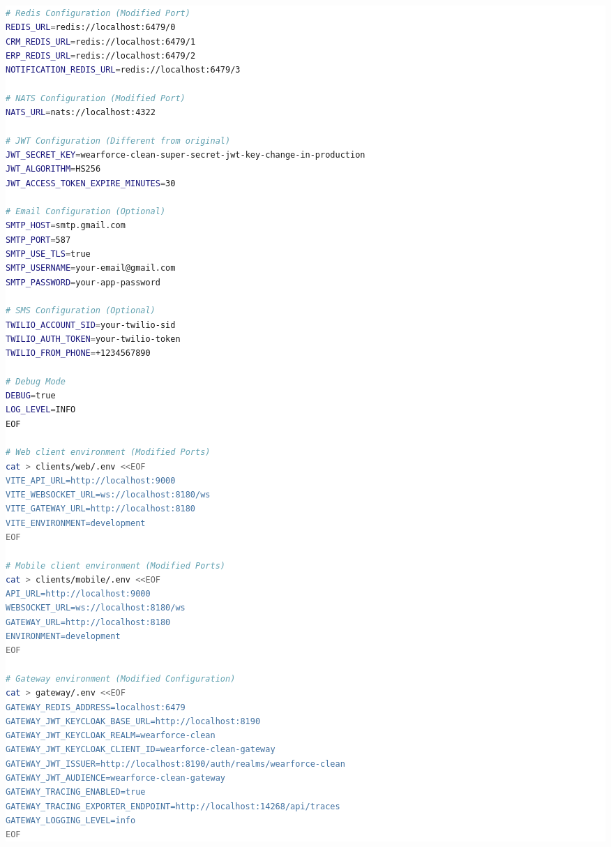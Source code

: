```bash
# Redis Configuration (Modified Port)
REDIS_URL=redis://localhost:6479/0
CRM_REDIS_URL=redis://localhost:6479/1
ERP_REDIS_URL=redis://localhost:6479/2
NOTIFICATION_REDIS_URL=redis://localhost:6479/3

# NATS Configuration (Modified Port)
NATS_URL=nats://localhost:4322

# JWT Configuration (Different from original)
JWT_SECRET_KEY=wearforce-clean-super-secret-jwt-key-change-in-production
JWT_ALGORITHM=HS256
JWT_ACCESS_TOKEN_EXPIRE_MINUTES=30

# Email Configuration (Optional)
SMTP_HOST=smtp.gmail.com
SMTP_PORT=587
SMTP_USE_TLS=true
SMTP_USERNAME=your-email@gmail.com
SMTP_PASSWORD=your-app-password

# SMS Configuration (Optional)
TWILIO_ACCOUNT_SID=your-twilio-sid
TWILIO_AUTH_TOKEN=your-twilio-token
TWILIO_FROM_PHONE=+1234567890

# Debug Mode
DEBUG=true
LOG_LEVEL=INFO
EOF

# Web client environment (Modified Ports)
cat > clients/web/.env <<EOF
VITE_API_URL=http://localhost:9000
VITE_WEBSOCKET_URL=ws://localhost:8180/ws
VITE_GATEWAY_URL=http://localhost:8180
VITE_ENVIRONMENT=development
EOF

# Mobile client environment (Modified Ports)
cat > clients/mobile/.env <<EOF
API_URL=http://localhost:9000
WEBSOCKET_URL=ws://localhost:8180/ws
GATEWAY_URL=http://localhost:8180
ENVIRONMENT=development
EOF

# Gateway environment (Modified Configuration)
cat > gateway/.env <<EOF
GATEWAY_REDIS_ADDRESS=localhost:6479
GATEWAY_JWT_KEYCLOAK_BASE_URL=http://localhost:8190
GATEWAY_JWT_KEYCLOAK_REALM=wearforce-clean
GATEWAY_JWT_KEYCLOAK_CLIENT_ID=wearforce-clean-gateway
GATEWAY_JWT_ISSUER=http://localhost:8190/auth/realms/wearforce-clean
GATEWAY_JWT_AUDIENCE=wearforce-clean-gateway
GATEWAY_TRACING_ENABLED=true
GATEWAY_TRACING_EXPORTER_ENDPOINT=http://localhost:14268/api/traces
GATEWAY_LOGGING_LEVEL=info
EOF
```
